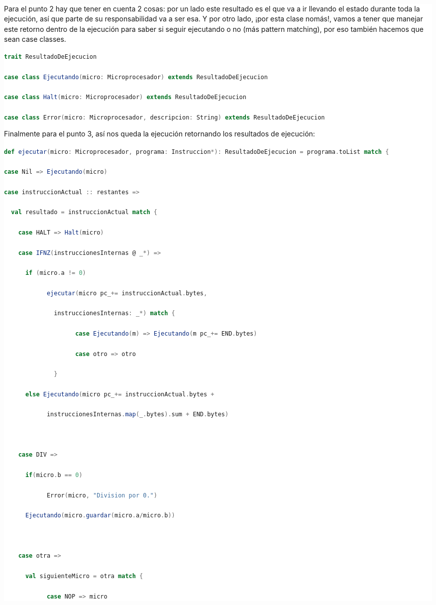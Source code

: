 Para el punto 2 hay que tener en cuenta 2 cosas: por un lado este resultado es el que va a ir llevando el estado durante toda la ejecución, así que parte de su responsabilidad va a ser esa. Y por otro lado, ¡por esta clase nomás!, vamos a tener que manejar este retorno dentro de la ejecución para saber si seguir ejecutando o no (más pattern matching), por eso también hacemos que sean case classes.

~~~scala
trait ResultadoDeEjecucion

case class Ejecutando(micro: Microprocesador) extends ResultadoDeEjecucion

case class Halt(micro: Microprocesador) extends ResultadoDeEjecucion

case class Error(micro: Microprocesador, descripcion: String) extends ResultadoDeEjecucion
~~~

Finalmente para el punto 3, así nos queda la ejecución retornando los resultados de ejecución:

~~~scala
def ejecutar(micro: Microprocesador, programa: Instruccion*): ResultadoDeEjecucion = programa.toList match {

case Nil => Ejecutando(micro)

case instruccionActual :: restantes =>

  val resultado = instruccionActual match {

    case HALT => Halt(micro)

    case IFNZ(instruccionesInternas @ _*) =>

      if (micro.a != 0)

            ejecutar(micro pc_+= instruccionActual.bytes,

              instruccionesInternas: _*) match {

                    case Ejecutando(m) => Ejecutando(m pc_+= END.bytes)

                    case otro => otro

              }

      else Ejecutando(micro pc_+= instruccionActual.bytes +

            instruccionesInternas.map(_.bytes).sum + END.bytes)

   

    case DIV =>

      if(micro.b == 0)

            Error(micro, "Division por 0.")

      Ejecutando(micro.guardar(micro.a/micro.b))

           

    case otra =>

      val siguienteMicro = otra match {

            case NOP => micro
~~~